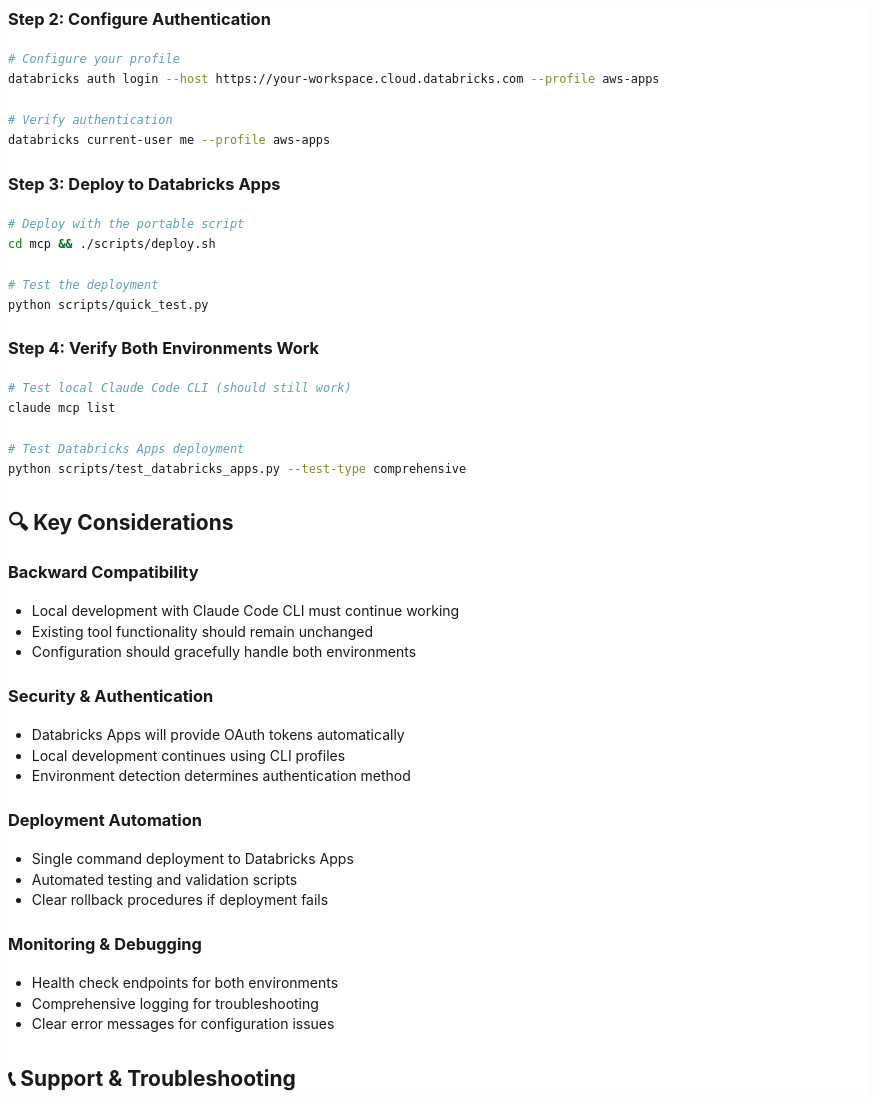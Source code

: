 ### **Step 2: Configure Authentication**
```bash
# Configure your profile
databricks auth login --host https://your-workspace.cloud.databricks.com --profile aws-apps

# Verify authentication
databricks current-user me --profile aws-apps
```

### **Step 3: Deploy to Databricks Apps**
```bash
# Deploy with the portable script
cd mcp && ./scripts/deploy.sh

# Test the deployment
python scripts/quick_test.py
```

### **Step 4: Verify Both Environments Work**
```bash
# Test local Claude Code CLI (should still work)
claude mcp list

# Test Databricks Apps deployment
python scripts/test_databricks_apps.py --test-type comprehensive
```

## 🔍 Key Considerations

### **Backward Compatibility**
- Local development with Claude Code CLI must continue working
- Existing tool functionality should remain unchanged
- Configuration should gracefully handle both environments

### **Security & Authentication**
- Databricks Apps will provide OAuth tokens automatically
- Local development continues using CLI profiles
- Environment detection determines authentication method

### **Deployment Automation**
- Single command deployment to Databricks Apps
- Automated testing and validation scripts
- Clear rollback procedures if deployment fails

### **Monitoring & Debugging**
- Health check endpoints for both environments
- Comprehensive logging for troubleshooting
- Clear error messages for configuration issues

## 📞 Support & Troubleshooting
